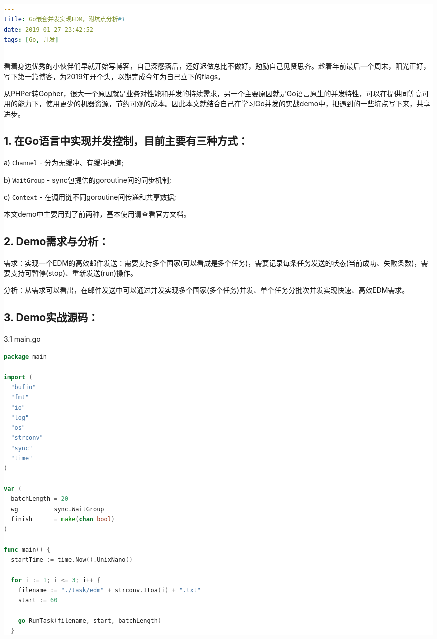 ```yaml
---
title: Go嵌套并发实现EDM，附坑点分析#1
date: 2019-01-27 23:42:52
tags: [Go, 并发]
---
```

看着身边优秀的小伙伴们早就开始写博客，自己深感落后，还好迟做总比不做好，勉励自己见贤思齐。趁着年前最后一个周末，阳光正好，写下第一篇博客，为2019年开个头，以期完成今年为自己立下的flags。



从PHPer转Gopher，很大一个原因就是业务对性能和并发的持续需求，另一个主要原因就是Go语言原生的并发特性，可以在提供同等高可用的能力下，使用更少的机器资源，节约可观的成本。因此本文就结合自己在学习Go并发的实战demo中，把遇到的一些坑点写下来，共享进步。



## 1. 在Go语言中实现并发控制，目前主要有三种方式：

a) `Channel` - 分为无缓冲、有缓冲通道;

b) `WaitGroup` - sync包提供的goroutine间的同步机制;

c) `Context` - 在调用链不同goroutine间传递和共享数据;

本文demo中主要用到了前两种，基本使用请查看官方文档。



## 2. Demo需求与分析：

需求：实现一个EDM的高效邮件发送：需要支持多个国家(可以看成是多个任务)，需要记录每条任务发送的状态(当前成功、失败条数)，需要支持可暂停(stop)、重新发送(run)操作。



分析：从需求可以看出，在邮件发送中可以通过并发实现多个国家(多个任务)并发、单个任务分批次并发实现快速、高效EDM需求。



## 3. Demo实战源码：

3.1 main.go
```go
package main

import (
  "bufio"
  "fmt"
  "io"
  "log"
  "os"
  "strconv"
  "sync"
  "time"
)

var (
  batchLength = 20
  wg          sync.WaitGroup
  finish      = make(chan bool)
)

func main() {
  startTime := time.Now().UnixNano()

  for i := 1; i <= 3; i++ {
    filename := "./task/edm" + strconv.Itoa(i) + ".txt"
    start := 60

    go RunTask(filename, start, batchLength)
  }
```